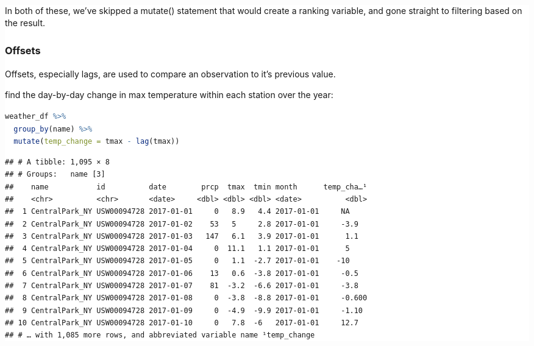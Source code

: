 In both of these, we’ve skipped a mutate() statement that would create a
ranking variable, and gone straight to filtering based on the result.

### Offsets

Offsets, especially lags, are used to compare an observation to it’s
previous value.

find the day-by-day change in max temperature within each station over
the year:

``` r
weather_df %>%
  group_by(name) %>%
  mutate(temp_change = tmax - lag(tmax))
```

    ## # A tibble: 1,095 × 8
    ## # Groups:   name [3]
    ##    name           id          date        prcp  tmax  tmin month      temp_cha…¹
    ##    <chr>          <chr>       <date>     <dbl> <dbl> <dbl> <date>          <dbl>
    ##  1 CentralPark_NY USW00094728 2017-01-01     0   8.9   4.4 2017-01-01     NA    
    ##  2 CentralPark_NY USW00094728 2017-01-02    53   5     2.8 2017-01-01     -3.9  
    ##  3 CentralPark_NY USW00094728 2017-01-03   147   6.1   3.9 2017-01-01      1.1  
    ##  4 CentralPark_NY USW00094728 2017-01-04     0  11.1   1.1 2017-01-01      5    
    ##  5 CentralPark_NY USW00094728 2017-01-05     0   1.1  -2.7 2017-01-01    -10    
    ##  6 CentralPark_NY USW00094728 2017-01-06    13   0.6  -3.8 2017-01-01     -0.5  
    ##  7 CentralPark_NY USW00094728 2017-01-07    81  -3.2  -6.6 2017-01-01     -3.8  
    ##  8 CentralPark_NY USW00094728 2017-01-08     0  -3.8  -8.8 2017-01-01     -0.600
    ##  9 CentralPark_NY USW00094728 2017-01-09     0  -4.9  -9.9 2017-01-01     -1.10 
    ## 10 CentralPark_NY USW00094728 2017-01-10     0   7.8  -6   2017-01-01     12.7  
    ## # … with 1,085 more rows, and abbreviated variable name ¹​temp_change
